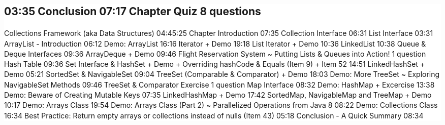 03:35
Conclusion
07:17
Chapter Quiz
8 questions
-
Collections Framework (aka Data Structures)
04:45:25
Chapter Introduction
07:35
Collection Interface
06:31
List Interface
03:31
ArrayList - Introduction
06:12
Demo: ArrayList
16:16
Iterator + Demo
19:18
List Iterator + Demo 
10:36
LinkedList
10:38
Queue & Deque Interfaces 
09:36
ArrayDeque + Demo 
09:46
Flight Reservation System ~ Putting Lists & Queues into Action!
1 question
Hash Table
09:36
Set Interface & HashSet + Demo + Overriding hashCode & Equals (Item 9) + Item 52
14:51
LinkedHashSet + Demo 
05:21
SortedSet & NavigableSet 
09:04
TreeSet (Comparable & Comparator) + Demo 
18:03
Demo: More TreeSet ~ Exploring NavigableSet Methods 
09:46
TreeSet & Comparator Exercise
1 question
Map Interface 
08:32
Demo: HashMap + Excercise 
13:38
Demo: Beware of Creating Mutable Keys 
07:35
LinkedHashMap + Demo 
17:42
SortedMap, NavigableMap and TreeMap + Demo
10:17
Demo: Arrays Class 
19:54
Demo: Arrays Class (Part 2) ~ Parallelized Operations from Java 8 
08:22
Demo: Collections Class 
16:34
Best Practice: Return empty arrays or collections instead of nulls (Item 43) 
05:18
Conclusion - A Quick Summary
08:34